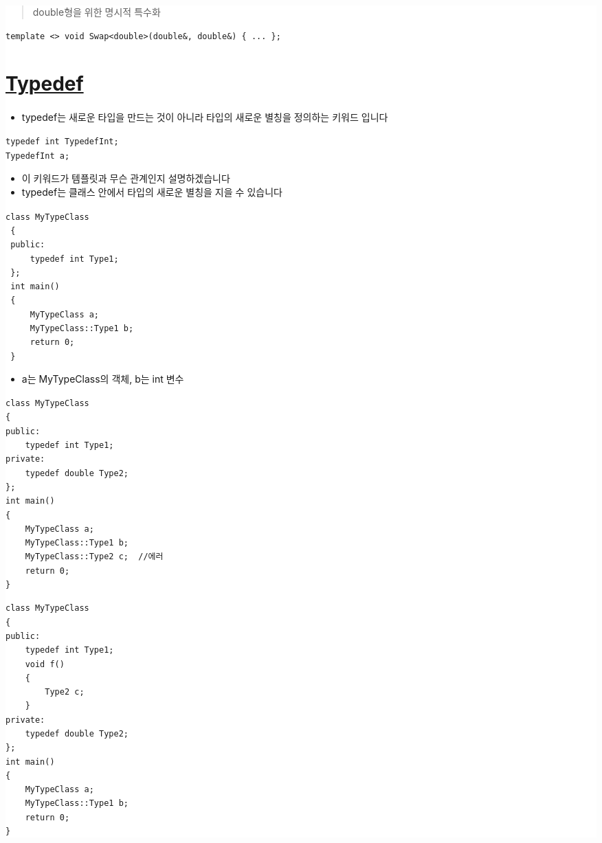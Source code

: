 > double형을 위한 명시적 특수화

```
template <> void Swap<double>(double&, double&) { ... };
```

# [Typedef](https://wikidocs.net/419)
- typedef는 새로운 타입을 만드는 것이 아니라 타입의 새로운 별칭을 정의하는 키워드 입니다
```
typedef int TypedefInt;
TypedefInt a;
```

- 이 키워드가 템플릿과 무슨 관계인지 설명하겠습니다
- typedef는 클래스 안에서 타입의 새로운 별칭을 지을 수 있습니다

```
class MyTypeClass
 {
 public:
     typedef int Type1;
 };
 int main()
 {
     MyTypeClass a;
     MyTypeClass::Type1 b;
     return 0;
 }
```
- a는 MyTypeClass의 객체, b는 int 변수

```
class MyTypeClass
{
public:
    typedef int Type1;
private:
    typedef double Type2;
};
int main()
{
    MyTypeClass a;
    MyTypeClass::Type1 b;
    MyTypeClass::Type2 c;  //에러
    return 0;
}
```

```
class MyTypeClass
{
public:
    typedef int Type1;
    void f()
    {
        Type2 c;
    }
private:
    typedef double Type2;
};
int main()
{
    MyTypeClass a;
    MyTypeClass::Type1 b;
    return 0;
}
```